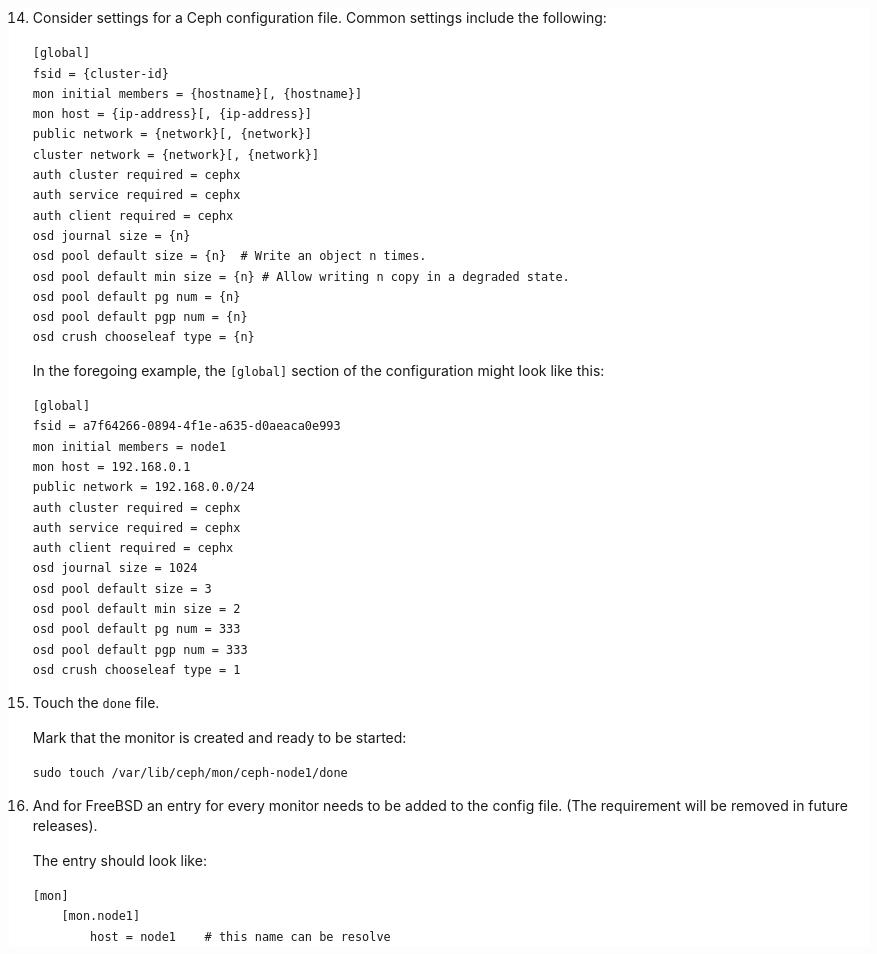 14. Consider settings for a Ceph configuration file. Common settings include the following:

    ```
    [global]
    fsid = {cluster-id}
    mon initial members = {hostname}[, {hostname}]
    mon host = {ip-address}[, {ip-address}]
    public network = {network}[, {network}]
    cluster network = {network}[, {network}]
    auth cluster required = cephx
    auth service required = cephx
    auth client required = cephx
    osd journal size = {n}
    osd pool default size = {n}  # Write an object n times.
    osd pool default min size = {n} # Allow writing n copy in a degraded state.
    osd pool default pg num = {n}
    osd pool default pgp num = {n}
    osd crush chooseleaf type = {n}
    ```

    In the foregoing example, the `[global]` section of the configuration might look like this:

    ```
    [global]
    fsid = a7f64266-0894-4f1e-a635-d0aeaca0e993
    mon initial members = node1
    mon host = 192.168.0.1
    public network = 192.168.0.0/24
    auth cluster required = cephx
    auth service required = cephx
    auth client required = cephx
    osd journal size = 1024
    osd pool default size = 3
    osd pool default min size = 2
    osd pool default pg num = 333
    osd pool default pgp num = 333
    osd crush chooseleaf type = 1
    ```

15. Touch the `done` file.

    Mark that the monitor is created and ready to be started:

    ```
    sudo touch /var/lib/ceph/mon/ceph-node1/done
    ```

16. And for FreeBSD an entry for every monitor needs to be added to the config file. (The requirement will be removed in future releases).

    The entry should look like:

    ```
    [mon]
        [mon.node1]
            host = node1    # this name can be resolve
    ```
